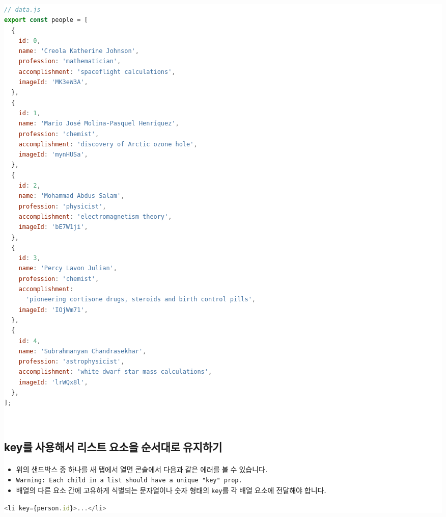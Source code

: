 ```js
// data.js
export const people = [
  {
    id: 0,
    name: 'Creola Katherine Johnson',
    profession: 'mathematician',
    accomplishment: 'spaceflight calculations',
    imageId: 'MK3eW3A',
  },
  {
    id: 1,
    name: 'Mario José Molina-Pasquel Henríquez',
    profession: 'chemist',
    accomplishment: 'discovery of Arctic ozone hole',
    imageId: 'mynHUSa',
  },
  {
    id: 2,
    name: 'Mohammad Abdus Salam',
    profession: 'physicist',
    accomplishment: 'electromagnetism theory',
    imageId: 'bE7W1ji',
  },
  {
    id: 3,
    name: 'Percy Lavon Julian',
    profession: 'chemist',
    accomplishment:
      'pioneering cortisone drugs, steroids and birth control pills',
    imageId: 'IOjWm71',
  },
  {
    id: 4,
    name: 'Subrahmanyan Chandrasekhar',
    profession: 'astrophysicist',
    accomplishment: 'white dwarf star mass calculations',
    imageId: 'lrWQx8l',
  },
];
```

<br>

## key를 사용해서 리스트 요소을 순서대로 유지하기

- 위의 샌드박스 중 하나를 새 탭에서 열면 콘솔에서 다음과 같은 에러를 볼 수 있습니다.
- `Warning: Each child in a list should have a unique "key" prop.`
- 배열의 다른 요소 간에 고유하게 식별되는 문자열이나 숫자 형태의 `key`를 각 배열 요소에 전달해야 합니다.

```js
<li key={person.id}>...</li>
```
